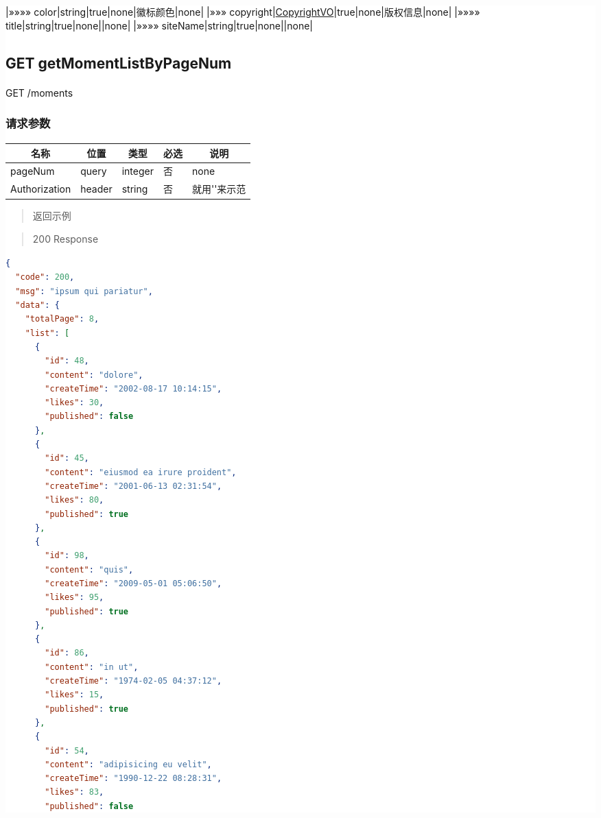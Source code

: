 |»»»» color|string|true|none|徽标颜色|none|
|»»» copyright|[CopyrightVO](#schemacopyrightvo)|true|none|版权信息|none|
|»»»» title|string|true|none||none|
|»»»» siteName|string|true|none||none|

## GET getMomentListByPageNum

GET /moments

### 请求参数

|名称|位置|类型|必选|说明|
|---|---|---|---|---|
|pageNum|query|integer| 否 |none|
|Authorization|header|string| 否 |就用''来示范|

> 返回示例

> 200 Response

```json
{
  "code": 200,
  "msg": "ipsum qui pariatur",
  "data": {
    "totalPage": 8,
    "list": [
      {
        "id": 48,
        "content": "dolore",
        "createTime": "2002-08-17 10:14:15",
        "likes": 30,
        "published": false
      },
      {
        "id": 45,
        "content": "eiusmod ea irure proident",
        "createTime": "2001-06-13 02:31:54",
        "likes": 80,
        "published": true
      },
      {
        "id": 98,
        "content": "quis",
        "createTime": "2009-05-01 05:06:50",
        "likes": 95,
        "published": true
      },
      {
        "id": 86,
        "content": "in ut",
        "createTime": "1974-02-05 04:37:12",
        "likes": 15,
        "published": true
      },
      {
        "id": 54,
        "content": "adipisicing eu velit",
        "createTime": "1990-12-22 08:28:31",
        "likes": 83,
        "published": false
```